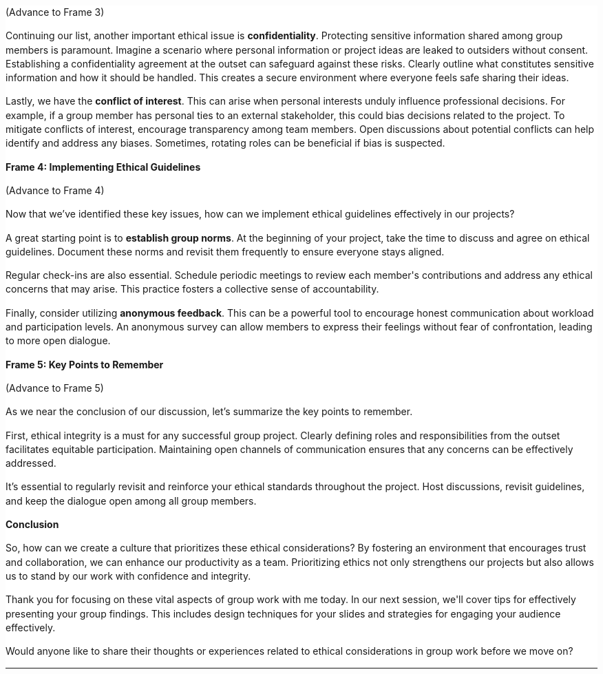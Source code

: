 (Advance to Frame 3)

Continuing our list, another important ethical issue is **confidentiality**. Protecting sensitive information shared among group members is paramount. Imagine a scenario where personal information or project ideas are leaked to outsiders without consent. Establishing a confidentiality agreement at the outset can safeguard against these risks. Clearly outline what constitutes sensitive information and how it should be handled. This creates a secure environment where everyone feels safe sharing their ideas.

Lastly, we have the **conflict of interest**. This can arise when personal interests unduly influence professional decisions. For example, if a group member has personal ties to an external stakeholder, this could bias decisions related to the project. To mitigate conflicts of interest, encourage transparency among team members. Open discussions about potential conflicts can help identify and address any biases. Sometimes, rotating roles can be beneficial if bias is suspected.

**Frame 4: Implementing Ethical Guidelines**

(Advance to Frame 4)

Now that we’ve identified these key issues, how can we implement ethical guidelines effectively in our projects?

A great starting point is to **establish group norms**. At the beginning of your project, take the time to discuss and agree on ethical guidelines. Document these norms and revisit them frequently to ensure everyone stays aligned.

Regular check-ins are also essential. Schedule periodic meetings to review each member's contributions and address any ethical concerns that may arise. This practice fosters a collective sense of accountability.

Finally, consider utilizing **anonymous feedback**. This can be a powerful tool to encourage honest communication about workload and participation levels. An anonymous survey can allow members to express their feelings without fear of confrontation, leading to more open dialogue.

**Frame 5: Key Points to Remember**

(Advance to Frame 5)

As we near the conclusion of our discussion, let’s summarize the key points to remember.

First, ethical integrity is a must for any successful group project. Clearly defining roles and responsibilities from the outset facilitates equitable participation. Maintaining open channels of communication ensures that any concerns can be effectively addressed.

It’s essential to regularly revisit and reinforce your ethical standards throughout the project. Host discussions, revisit guidelines, and keep the dialogue open among all group members. 

**Conclusion**

So, how can we create a culture that prioritizes these ethical considerations? By fostering an environment that encourages trust and collaboration, we can enhance our productivity as a team. Prioritizing ethics not only strengthens our projects but also allows us to stand by our work with confidence and integrity.

Thank you for focusing on these vital aspects of group work with me today. In our next session, we'll cover tips for effectively presenting your group findings. This includes design techniques for your slides and strategies for engaging your audience effectively. 

Would anyone like to share their thoughts or experiences related to ethical considerations in group work before we move on?

---